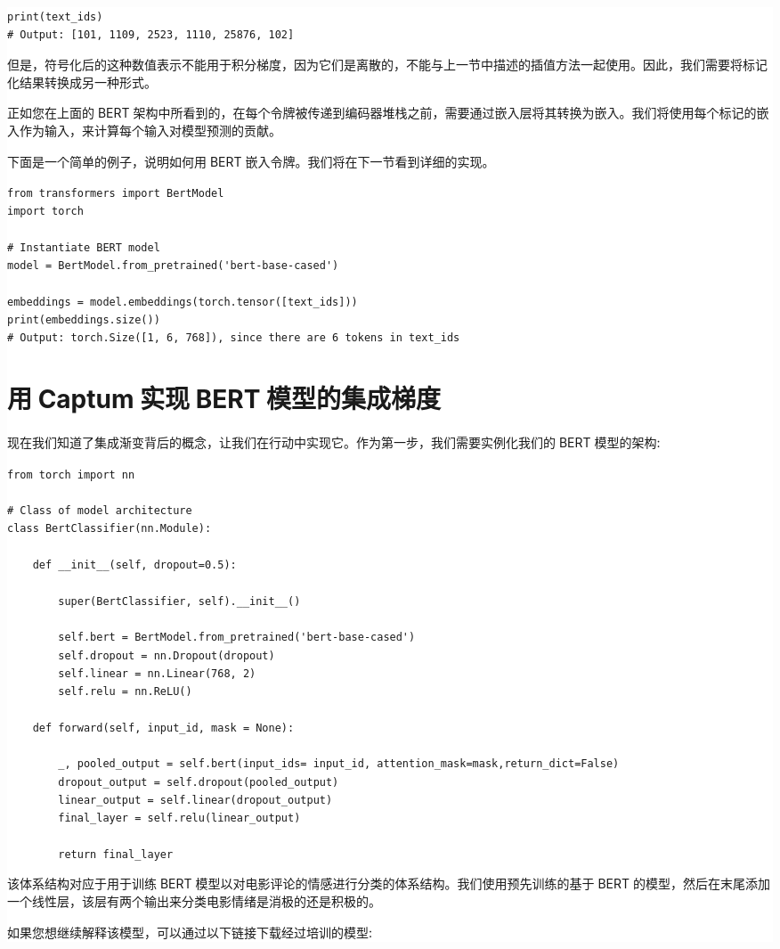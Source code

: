 ```
print(text_ids)
# Output: [101, 1109, 2523, 1110, 25876, 102]
```

但是，符号化后的这种数值表示不能用于积分梯度，因为它们是离散的，不能与上一节中描述的插值方法一起使用。因此，我们需要将标记化结果转换成另一种形式。

正如您在上面的 BERT 架构中所看到的，在每个令牌被传递到编码器堆栈之前，需要通过嵌入层将其转换为嵌入。我们将使用每个标记的嵌入作为输入，来计算每个输入对模型预测的贡献。

下面是一个简单的例子，说明如何用 BERT 嵌入令牌。我们将在下一节看到详细的实现。

```
from transformers import BertModel
import torch

# Instantiate BERT model
model = BertModel.from_pretrained('bert-base-cased')

embeddings = model.embeddings(torch.tensor([text_ids]))
print(embeddings.size())
# Output: torch.Size([1, 6, 768]), since there are 6 tokens in text_ids
```

# 用 Captum 实现 BERT 模型的集成梯度

现在我们知道了集成渐变背后的概念，让我们在行动中实现它。作为第一步，我们需要实例化我们的 BERT 模型的架构:

```
from torch import nn

# Class of model architecture
class BertClassifier(nn.Module):

    def __init__(self, dropout=0.5):

        super(BertClassifier, self).__init__()

        self.bert = BertModel.from_pretrained('bert-base-cased')
        self.dropout = nn.Dropout(dropout)
        self.linear = nn.Linear(768, 2)
        self.relu = nn.ReLU()

    def forward(self, input_id, mask = None):

        _, pooled_output = self.bert(input_ids= input_id, attention_mask=mask,return_dict=False)
        dropout_output = self.dropout(pooled_output)
        linear_output = self.linear(dropout_output)
        final_layer = self.relu(linear_output)

        return final_layer
```

该体系结构对应于用于训练 BERT 模型以对电影评论的情感进行分类的体系结构。我们使用预先训练的基于 BERT 的模型，然后在末尾添加一个线性层，该层有两个输出来分类电影情绪是消极的还是积极的。

如果您想继续解释该模型，可以通过以下链接下载经过培训的模型:

